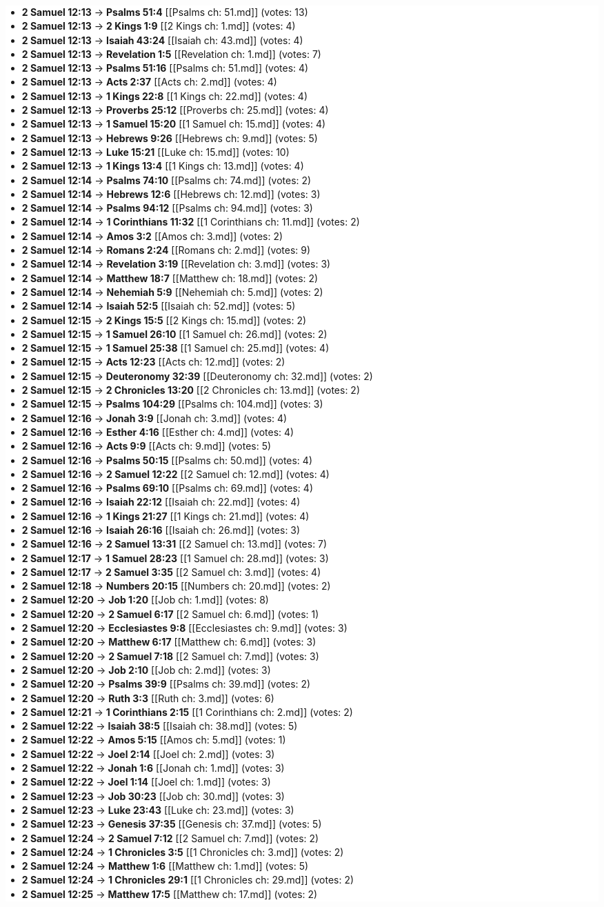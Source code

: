 - **2 Samuel 12:13** → **Psalms 51:4** [[Psalms ch: 51.md]] (votes: 13)
- **2 Samuel 12:13** → **2 Kings 1:9** [[2 Kings ch: 1.md]] (votes: 4)
- **2 Samuel 12:13** → **Isaiah 43:24** [[Isaiah ch: 43.md]] (votes: 4)
- **2 Samuel 12:13** → **Revelation 1:5** [[Revelation ch: 1.md]] (votes: 7)
- **2 Samuel 12:13** → **Psalms 51:16** [[Psalms ch: 51.md]] (votes: 4)
- **2 Samuel 12:13** → **Acts 2:37** [[Acts ch: 2.md]] (votes: 4)
- **2 Samuel 12:13** → **1 Kings 22:8** [[1 Kings ch: 22.md]] (votes: 4)
- **2 Samuel 12:13** → **Proverbs 25:12** [[Proverbs ch: 25.md]] (votes: 4)
- **2 Samuel 12:13** → **1 Samuel 15:20** [[1 Samuel ch: 15.md]] (votes: 4)
- **2 Samuel 12:13** → **Hebrews 9:26** [[Hebrews ch: 9.md]] (votes: 5)
- **2 Samuel 12:13** → **Luke 15:21** [[Luke ch: 15.md]] (votes: 10)
- **2 Samuel 12:13** → **1 Kings 13:4** [[1 Kings ch: 13.md]] (votes: 4)
- **2 Samuel 12:14** → **Psalms 74:10** [[Psalms ch: 74.md]] (votes: 2)
- **2 Samuel 12:14** → **Hebrews 12:6** [[Hebrews ch: 12.md]] (votes: 3)
- **2 Samuel 12:14** → **Psalms 94:12** [[Psalms ch: 94.md]] (votes: 3)
- **2 Samuel 12:14** → **1 Corinthians 11:32** [[1 Corinthians ch: 11.md]] (votes: 2)
- **2 Samuel 12:14** → **Amos 3:2** [[Amos ch: 3.md]] (votes: 2)
- **2 Samuel 12:14** → **Romans 2:24** [[Romans ch: 2.md]] (votes: 9)
- **2 Samuel 12:14** → **Revelation 3:19** [[Revelation ch: 3.md]] (votes: 3)
- **2 Samuel 12:14** → **Matthew 18:7** [[Matthew ch: 18.md]] (votes: 2)
- **2 Samuel 12:14** → **Nehemiah 5:9** [[Nehemiah ch: 5.md]] (votes: 2)
- **2 Samuel 12:14** → **Isaiah 52:5** [[Isaiah ch: 52.md]] (votes: 5)
- **2 Samuel 12:15** → **2 Kings 15:5** [[2 Kings ch: 15.md]] (votes: 2)
- **2 Samuel 12:15** → **1 Samuel 26:10** [[1 Samuel ch: 26.md]] (votes: 2)
- **2 Samuel 12:15** → **1 Samuel 25:38** [[1 Samuel ch: 25.md]] (votes: 4)
- **2 Samuel 12:15** → **Acts 12:23** [[Acts ch: 12.md]] (votes: 2)
- **2 Samuel 12:15** → **Deuteronomy 32:39** [[Deuteronomy ch: 32.md]] (votes: 2)
- **2 Samuel 12:15** → **2 Chronicles 13:20** [[2 Chronicles ch: 13.md]] (votes: 2)
- **2 Samuel 12:15** → **Psalms 104:29** [[Psalms ch: 104.md]] (votes: 3)
- **2 Samuel 12:16** → **Jonah 3:9** [[Jonah ch: 3.md]] (votes: 4)
- **2 Samuel 12:16** → **Esther 4:16** [[Esther ch: 4.md]] (votes: 4)
- **2 Samuel 12:16** → **Acts 9:9** [[Acts ch: 9.md]] (votes: 5)
- **2 Samuel 12:16** → **Psalms 50:15** [[Psalms ch: 50.md]] (votes: 4)
- **2 Samuel 12:16** → **2 Samuel 12:22** [[2 Samuel ch: 12.md]] (votes: 4)
- **2 Samuel 12:16** → **Psalms 69:10** [[Psalms ch: 69.md]] (votes: 4)
- **2 Samuel 12:16** → **Isaiah 22:12** [[Isaiah ch: 22.md]] (votes: 4)
- **2 Samuel 12:16** → **1 Kings 21:27** [[1 Kings ch: 21.md]] (votes: 4)
- **2 Samuel 12:16** → **Isaiah 26:16** [[Isaiah ch: 26.md]] (votes: 3)
- **2 Samuel 12:16** → **2 Samuel 13:31** [[2 Samuel ch: 13.md]] (votes: 7)
- **2 Samuel 12:17** → **1 Samuel 28:23** [[1 Samuel ch: 28.md]] (votes: 3)
- **2 Samuel 12:17** → **2 Samuel 3:35** [[2 Samuel ch: 3.md]] (votes: 4)
- **2 Samuel 12:18** → **Numbers 20:15** [[Numbers ch: 20.md]] (votes: 2)
- **2 Samuel 12:20** → **Job 1:20** [[Job ch: 1.md]] (votes: 8)
- **2 Samuel 12:20** → **2 Samuel 6:17** [[2 Samuel ch: 6.md]] (votes: 1)
- **2 Samuel 12:20** → **Ecclesiastes 9:8** [[Ecclesiastes ch: 9.md]] (votes: 3)
- **2 Samuel 12:20** → **Matthew 6:17** [[Matthew ch: 6.md]] (votes: 3)
- **2 Samuel 12:20** → **2 Samuel 7:18** [[2 Samuel ch: 7.md]] (votes: 3)
- **2 Samuel 12:20** → **Job 2:10** [[Job ch: 2.md]] (votes: 3)
- **2 Samuel 12:20** → **Psalms 39:9** [[Psalms ch: 39.md]] (votes: 2)
- **2 Samuel 12:20** → **Ruth 3:3** [[Ruth ch: 3.md]] (votes: 6)
- **2 Samuel 12:21** → **1 Corinthians 2:15** [[1 Corinthians ch: 2.md]] (votes: 2)
- **2 Samuel 12:22** → **Isaiah 38:5** [[Isaiah ch: 38.md]] (votes: 5)
- **2 Samuel 12:22** → **Amos 5:15** [[Amos ch: 5.md]] (votes: 1)
- **2 Samuel 12:22** → **Joel 2:14** [[Joel ch: 2.md]] (votes: 3)
- **2 Samuel 12:22** → **Jonah 1:6** [[Jonah ch: 1.md]] (votes: 3)
- **2 Samuel 12:22** → **Joel 1:14** [[Joel ch: 1.md]] (votes: 3)
- **2 Samuel 12:23** → **Job 30:23** [[Job ch: 30.md]] (votes: 3)
- **2 Samuel 12:23** → **Luke 23:43** [[Luke ch: 23.md]] (votes: 3)
- **2 Samuel 12:23** → **Genesis 37:35** [[Genesis ch: 37.md]] (votes: 5)
- **2 Samuel 12:24** → **2 Samuel 7:12** [[2 Samuel ch: 7.md]] (votes: 2)
- **2 Samuel 12:24** → **1 Chronicles 3:5** [[1 Chronicles ch: 3.md]] (votes: 2)
- **2 Samuel 12:24** → **Matthew 1:6** [[Matthew ch: 1.md]] (votes: 5)
- **2 Samuel 12:24** → **1 Chronicles 29:1** [[1 Chronicles ch: 29.md]] (votes: 2)
- **2 Samuel 12:25** → **Matthew 17:5** [[Matthew ch: 17.md]] (votes: 2)